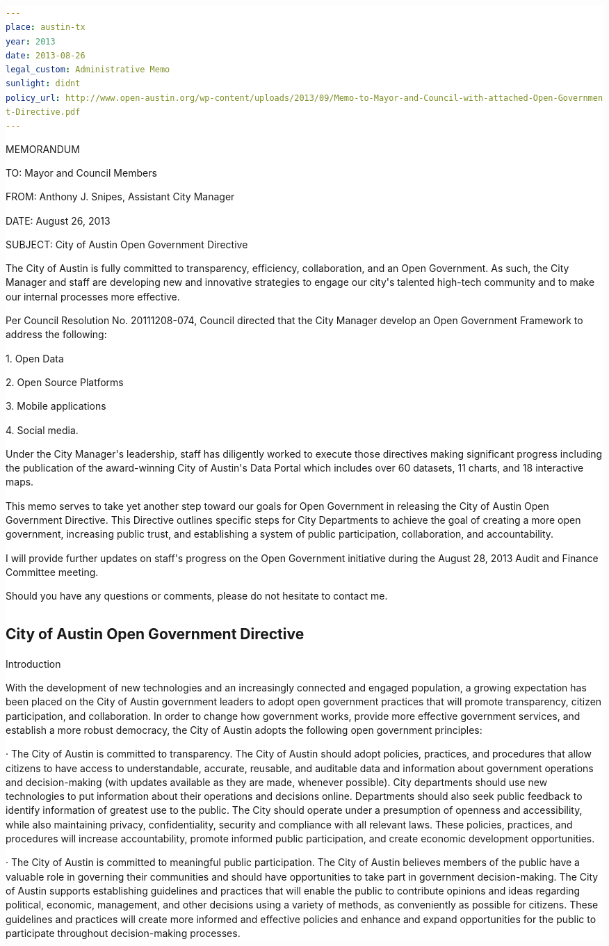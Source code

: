 ```yaml
---
place: austin-tx
year: 2013
date: 2013-08-26
legal_custom: Administrative Memo
sunlight: didnt
policy_url: http://www.open-austin.org/wp-content/uploads/2013/09/Memo-to-Mayor-and-Council-with-attached-Open-Government-Directive.pdf
---
```


<p>MEMORANDUM</p>
<p>ΤΟ: Mayor and Council Members</p>
<p>FROM: Anthony J. Snipes, Assistant City Manager</p>
<p>DATE: August 26, 2013</p>
<p>SUBJECT: City of Austin Open Government Directive</p>
<p>The City of Austin is fully committed to transparency, efficiency, collaboration, and an Open Government. As such, the City Manager and staff are developing new and innovative strategies to engage our city's talented high-tech community and to make our internal processes more effective.</p>
<p>Per Council Resolution No. 20111208-074, Council directed that the City Manager develop an Open Government Framework to address the following:</p>
<p>1.  Open Data</p>
<p>2.  Open Source Platforms</p>
<p>3.  Mobile applications</p>
<p>4.  Social media.</p>
<p>Under the City Manager's leadership, staff has diligently worked to execute those directives making significant progress including the publication of the award-winning City of Austin's Data Portal which includes over 60 datasets, 11 charts, and 18 interactive maps.</p>
<p>This memo serves to take yet another step toward our goals for Open Government in releasing the City of Austin Open Government Directive. This Directive outlines specific steps for City Departments to achieve the goal of creating a more open government, increasing public trust, and establishing a system of public participation, collaboration, and accountability.</p>
<p>I will provide further updates on staff's progress on the Open Government initiative during the August 28, 2013 Audit and Finance Committee meeting.</p>
<p>Should you have any questions or comments, please do not hesitate to contact me.</p>
<h2>City of Austin Open Government Directive</h2>
<p>Introduction</p>
<p>With the development of new technologies and an increasingly connected and engaged population, a growing expectation has been placed on the City of Austin government leaders to adopt open government practices that will promote transparency, citizen participation, and collaboration. In order to change how government works, provide more effective government services, and establish a more robust democracy, the City of Austin adopts the following open government principles:</p>
<p>·         The City of Austin is committed to transparency. The City of Austin should adopt policies, practices, and procedures that allow citizens to have access to understandable, accurate, reusable, and auditable data and information about government operations and decision-making (with updates available as they are made, whenever possible). City departments should use new technologies to put information about their operations and decisions online. Departments should also seek public feedback to identify information of greatest use to the public. The City should operate under a presumption of openness and accessibility, while also maintaining privacy, confidentiality, security and compliance with all relevant laws. These policies, practices, and procedures will increase accountability, promote informed public participation, and create economic development opportunities.</p>
<p>·         The City of Austin is committed to meaningful public participation. The City of Austin believes members of the public have a valuable role in governing their communities and should have opportunities to take part in government decision-making. The City of Austin supports establishing guidelines and practices that will enable the public to contribute opinions and ideas regarding political, economic, management, and other decisions using a variety of methods, as conveniently as possible for citizens. These guidelines and practices will create more informed and effective policies and enhance and expand opportunities for the public to participate throughout decision-making processes.</p>